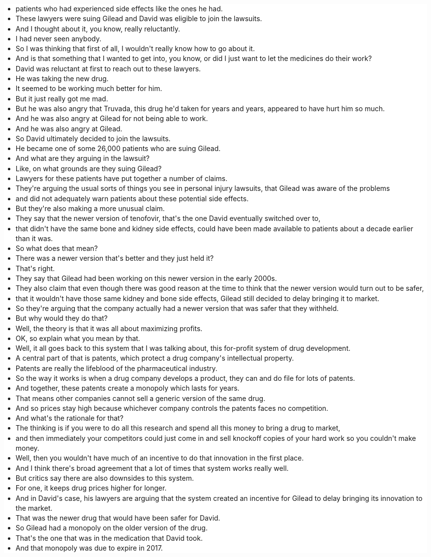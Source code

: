 *  patients who had experienced side effects like the ones he had.
*  These lawyers were suing Gilead and David was eligible to join the lawsuits.
*  And I thought about it, you know, really reluctantly.
*  I had never seen anybody.
*  So I was thinking that first of all, I wouldn't really know how to go about it.
*  And is that something that I wanted to get into, you know, or did I just want to let the medicines do their work?
*  David was reluctant at first to reach out to these lawyers.
*  He was taking the new drug.
*  It seemed to be working much better for him.
*  But it just really got me mad.
*  But he was also angry that Truvada, this drug he'd taken for years and years, appeared to have hurt him so much.
*  And he was also angry at Gilead for not being able to work.
*  And he was also angry at Gilead.
*  So David ultimately decided to join the lawsuits.
*  He became one of some 26,000 patients who are suing Gilead.
*  And what are they arguing in the lawsuit?
*  Like, on what grounds are they suing Gilead?
*  Lawyers for these patients have put together a number of claims.
*  They're arguing the usual sorts of things you see in personal injury lawsuits, that Gilead was aware of the problems
*  and did not adequately warn patients about these potential side effects.
*  But they're also making a more unusual claim.
*  They say that the newer version of tenofovir, that's the one David eventually switched over to,
*  that didn't have the same bone and kidney side effects, could have been made available to patients about a decade earlier than it was.
*  So what does that mean?
*  There was a newer version that's better and they just held it?
*  That's right.
*  They say that Gilead had been working on this newer version in the early 2000s.
*  They also claim that even though there was good reason at the time to think that the newer version would turn out to be safer,
*  that it wouldn't have those same kidney and bone side effects, Gilead still decided to delay bringing it to market.
*  So they're arguing that the company actually had a newer version that was safer that they withheld.
*  But why would they do that?
*  Well, the theory is that it was all about maximizing profits.
*  OK, so explain what you mean by that.
*  Well, it all goes back to this system that I was talking about, this for-profit system of drug development.
*  A central part of that is patents, which protect a drug company's intellectual property.
*  Patents are really the lifeblood of the pharmaceutical industry.
*  So the way it works is when a drug company develops a product, they can and do file for lots of patents.
*  And together, these patents create a monopoly which lasts for years.
*  That means other companies cannot sell a generic version of the same drug.
*  And so prices stay high because whichever company controls the patents faces no competition.
*  And what's the rationale for that?
*  The thinking is if you were to do all this research and spend all this money to bring a drug to market,
*  and then immediately your competitors could just come in and sell knockoff copies of your hard work so you couldn't make money.
*  Well, then you wouldn't have much of an incentive to do that innovation in the first place.
*  And I think there's broad agreement that a lot of times that system works really well.
*  But critics say there are also downsides to this system.
*  For one, it keeps drug prices higher for longer.
*  And in David's case, his lawyers are arguing that the system created an incentive for Gilead to delay bringing its innovation to the market.
*  That was the newer drug that would have been safer for David.
*  So Gilead had a monopoly on the older version of the drug.
*  That's the one that was in the medication that David took.
*  And that monopoly was due to expire in 2017.